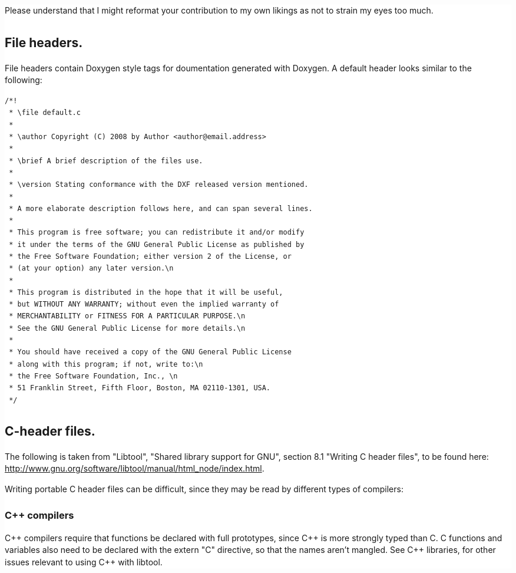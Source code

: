 Please understand that I might reformat your contribution to my own likings as
not to strain my eyes too much.


## File headers.

File headers contain Doxygen style tags for doumentation generated with Doxygen.
A default header looks similar to the following:

```
/*!
 * \file default.c
 *
 * \author Copyright (C) 2008 by Author <author@email.address>
 *
 * \brief A brief description of the files use.
 *
 * \version Stating conformance with the DXF released version mentioned.
 *
 * A more elaborate description follows here, and can span several lines.
 *
 * This program is free software; you can redistribute it and/or modify
 * it under the terms of the GNU General Public License as published by
 * the Free Software Foundation; either version 2 of the License, or
 * (at your option) any later version.\n
 *
 * This program is distributed in the hope that it will be useful,
 * but WITHOUT ANY WARRANTY; without even the implied warranty of
 * MERCHANTABILITY or FITNESS FOR A PARTICULAR PURPOSE.\n
 * See the GNU General Public License for more details.\n
 *
 * You should have received a copy of the GNU General Public License
 * along with this program; if not, write to:\n
 * the Free Software Foundation, Inc., \n
 * 51 Franklin Street, Fifth Floor, Boston, MA 02110-1301, USA.
 */
```

## C-header files.
The following is taken from "Libtool", "Shared library support for GNU",
section 8.1 "Writing C header files", to be found here:
<http://www.gnu.org/software/libtool/manual/html_node/index.html>.
 
Writing portable C header files can be difficult, since they may be read by
different types of compilers:

### C++ compilers

C++ compilers require that functions be declared with full prototypes, since
C++ is more strongly typed than C. C functions and variables also need to be
declared with the extern "C" directive, so that the names aren’t mangled.
See C++ libraries, for other issues relevant to using C++ with libtool.
